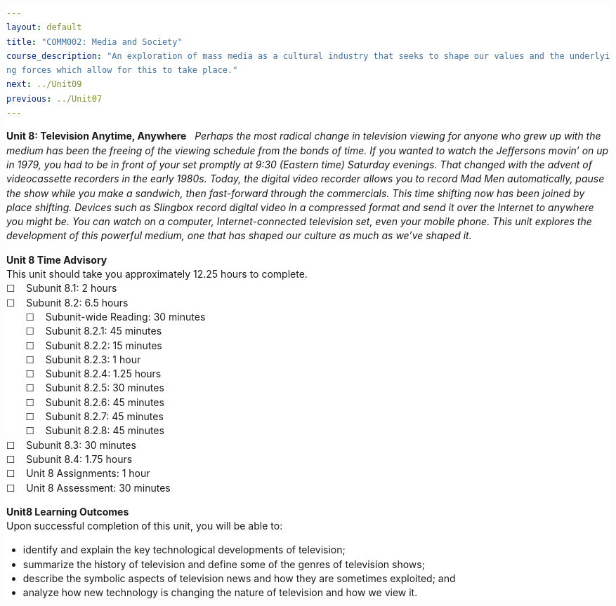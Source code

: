 ```yaml
---
layout: default
title: "COMM002: Media and Society"
course_description: "An exploration of mass media as a cultural industry that seeks to shape our values and the underlying forces which allow for this to take place."
next: ../Unit09
previous: ../Unit07
---
```

**Unit 8: Television Anytime, Anywhere** <span id="8"></span> 
*Perhaps the most radical change in television viewing for anyone who
grew up with the medium has been the freeing of the viewing schedule
from the bonds of time. If you wanted to watch the Jeffersons movin’ on
up in 1979, you had to be in front of your set promptly at 9:30 (Eastern
time) Saturday evenings. That changed with the advent of videocassette
recorders in the early 1980s. Today, the digital video recorder allows
you to record Mad Men automatically, pause the show while you make a
sandwich, then fast-forward through the commercials. This time shifting
now has been joined by place shifting. Devices such as Slingbox record
digital video in a compressed format and send it over the Internet to
anywhere you might be. You can watch on a computer, Internet-connected
television set, even your mobile phone. This unit explores the
development of this powerful medium, one that has shaped our culture as
much as we’ve shaped it.*

**Unit 8 Time Advisory**  
This unit should take you approximately 12.25 hours to complete.  
 ☐    Subunit 8.1: 2 hours  
 ☐    Subunit 8.2: 6.5 hours  
        ☐    Subunit-wide Reading: 30 minutes  
        ☐    Subunit 8.2.1: 45 minutes  
        ☐    Subunit 8.2.2: 15 minutes  
        ☐    Subunit 8.2.3: 1 hour  
        ☐    Subunit 8.2.4: 1.25 hours  
        ☐    Subunit 8.2.5: 30 minutes  
        ☐    Subunit 8.2.6: 45 minutes  
        ☐    Subunit 8.2.7: 45 minutes  
        ☐    Subunit 8.2.8: 45 minutes  
 ☐    Subunit 8.3: 30 minutes  
 ☐    Subunit 8.4: 1.75 hours  
 ☐    Unit 8 Assignments: 1 hour  
 ☐    Unit 8 Assessment: 30 minutes

**Unit8 Learning Outcomes**  
Upon successful completion of this unit, you will be able to:
-   identify and explain the key technological developments of
    television;
-   summarize the history of television and define some of the genres of
    television shows;
-   describe the symbolic aspects of television news and how they are
    sometimes exploited; and
-   analyze how new technology is changing the nature of television and
    how we view it.
